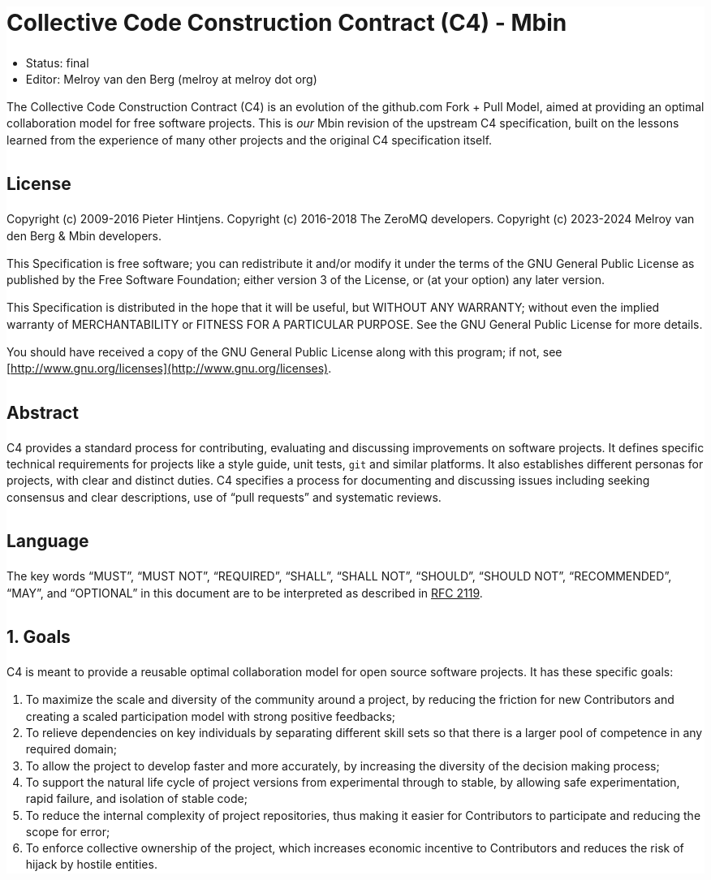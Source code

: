 # Collective Code Construction Contract (C4) - Mbin

- Status: final
- Editor: Melroy van den Berg (melroy at melroy dot org)

The Collective Code Construction Contract (C4) is an evolution of the github.com Fork + Pull Model, aimed at providing an optimal collaboration model for free software projects. This is _our_ Mbin revision of the upstream C4 specification, built on the lessons learned from the experience of many other projects and the original C4 specification itself.

## License

Copyright (c) 2009-2016 Pieter Hintjens. Copyright (c) 2016-2018 The ZeroMQ developers.
Copyright (c) 2023-2024 Melroy van den Berg & Mbin developers.

This Specification is free software; you can redistribute it and/or modify it under the terms of the GNU General Public License as published by the Free Software Foundation; either version 3 of the License, or (at your option) any later version.

This Specification is distributed in the hope that it will be useful, but WITHOUT ANY WARRANTY; without even the implied warranty of MERCHANTABILITY or FITNESS FOR A PARTICULAR PURPOSE. See the GNU General Public License for more details.

You should have received a copy of the GNU General Public License along with this program; if not, see [http://www.gnu.org/licenses](http://www.gnu.org/licenses).

## Abstract

C4 provides a standard process for contributing, evaluating and discussing improvements on software projects. It defines specific technical requirements for projects like a style guide, unit tests, `git` and similar platforms. It also establishes different personas for projects, with clear and distinct duties. C4 specifies a process for documenting and discussing issues including seeking consensus and clear descriptions, use of “pull requests” and systematic reviews.

## Language

The key words “MUST”, “MUST NOT”, “REQUIRED”, “SHALL”, “SHALL NOT”, “SHOULD”, “SHOULD NOT”, “RECOMMENDED”, “MAY”, and “OPTIONAL” in this document are to be interpreted as described in [RFC 2119](http://tools.ietf.org/html/rfc2119).

## 1. Goals

C4 is meant to provide a reusable optimal collaboration model for open source software projects. It has these specific goals:

1.  To maximize the scale and diversity of the community around a project, by reducing the friction for new Contributors and creating a scaled participation model with strong positive feedbacks;
2.  To relieve dependencies on key individuals by separating different skill sets so that there is a larger pool of competence in any required domain;
3.  To allow the project to develop faster and more accurately, by increasing the diversity of the decision making process;
4.  To support the natural life cycle of project versions from experimental through to stable, by allowing safe experimentation, rapid failure, and isolation of stable code;
5.  To reduce the internal complexity of project repositories, thus making it easier for Contributors to participate and reducing the scope for error;
6.  To enforce collective ownership of the project, which increases economic incentive to Contributors and reduces the risk of hijack by hostile entities.
